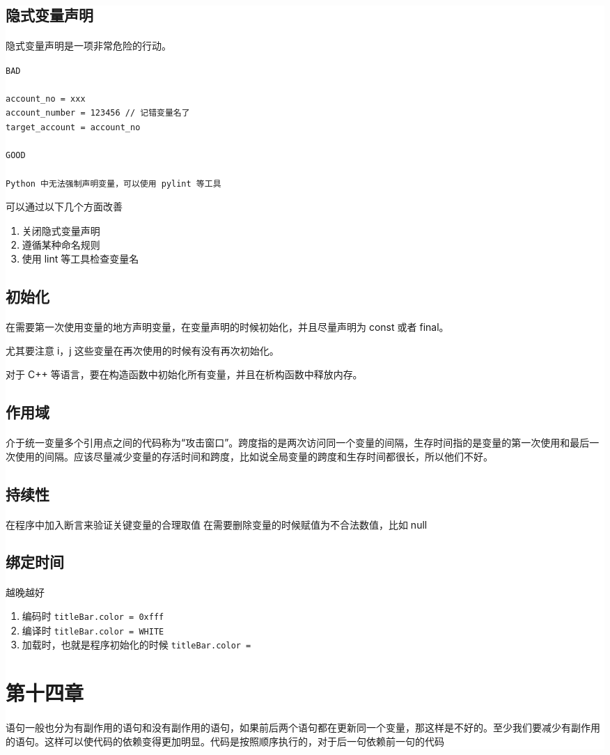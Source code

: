## 隐式变量声明

隐式变量声明是一项非常危险的行动。

```
BAD

account_no = xxx
account_number = 123456 // 记错变量名了
target_account = account_no 

GOOD

Python 中无法强制声明变量，可以使用 pylint 等工具
```

可以通过以下几个方面改善

1. 关闭隐式变量声明
2. 遵循某种命名规则
3. 使用 lint 等工具检查变量名

## 初始化

在需要第一次使用变量的地方声明变量，在变量声明的时候初始化，并且尽量声明为 const 或者 final。

尤其要注意 i，j 这些变量在再次使用的时候有没有再次初始化。

对于 C++ 等语言，要在构造函数中初始化所有变量，并且在析构函数中释放内存。

## 作用域

介于统一变量多个引用点之间的代码称为“攻击窗口”。跨度指的是两次访问同一个变量的间隔，生存时间指的是变量的第一次使用和最后一次使用的间隔。应该尽量减少变量的存活时间和跨度，比如说全局变量的跨度和生存时间都很长，所以他们不好。

## 持续性

在程序中加入断言来验证关键变量的合理取值
在需要删除变量的时候赋值为不合法数值，比如 null

## 绑定时间

越晚越好

1. 编码时 `titleBar.color = 0xfff`
2. 编译时 `titleBar.color = WHITE`
3. 加载时，也就是程序初始化的时候 `titleBar.color = `

# 第十四章

语句一般也分为有副作用的语句和没有副作用的语句，如果前后两个语句都在更新同一个变量，那这样是不好的。至少我们要减少有副作用的语句。这样可以使代码的依赖变得更加明显。代码是按照顺序执行的，对于后一句依赖前一句的代码
